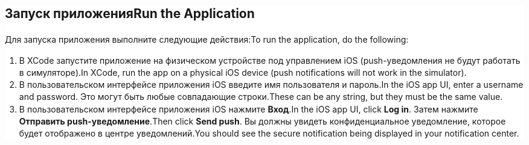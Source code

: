 ## <a name="run-the-application"></a><span data-ttu-id="23038-141">Запуск приложения</span><span class="sxs-lookup"><span data-stu-id="23038-141">Run the Application</span></span>
<span data-ttu-id="23038-142">Для запуска приложения выполните следующие действия:</span><span class="sxs-lookup"><span data-stu-id="23038-142">To run the application, do the following:</span></span>

1. <span data-ttu-id="23038-143">В XCode запустите приложение на физическом устройстве под управлением iOS (push-уведомления не будут работать в симуляторе).</span><span class="sxs-lookup"><span data-stu-id="23038-143">In XCode, run the app on a physical iOS device (push notifications will not work in the simulator).</span></span>
2. <span data-ttu-id="23038-144">В пользовательском интерфейсе приложения iOS введите имя пользователя и пароль.</span><span class="sxs-lookup"><span data-stu-id="23038-144">In the iOS app UI, enter a username and password.</span></span> <span data-ttu-id="23038-145">Это могут быть любые совпадающие строки.</span><span class="sxs-lookup"><span data-stu-id="23038-145">These can be any string, but they must be the same value.</span></span>
3. <span data-ttu-id="23038-146">В пользовательском интерфейсе приложения iOS нажмите **Вход**.</span><span class="sxs-lookup"><span data-stu-id="23038-146">In the iOS app UI, click **Log in**.</span></span> <span data-ttu-id="23038-147">Затем нажмите **Отправить push-уведомление**.</span><span class="sxs-lookup"><span data-stu-id="23038-147">Then click **Send push**.</span></span> <span data-ttu-id="23038-148">Вы должны увидеть конфиденциальное уведомление, которое будет отображено в центре уведомлений.</span><span class="sxs-lookup"><span data-stu-id="23038-148">You should see the secure notification being displayed in your notification center.</span></span>

[IOS1]: ./media/notification-hubs-aspnet-backend-ios-secure-push/secure-push-ios-1.png
